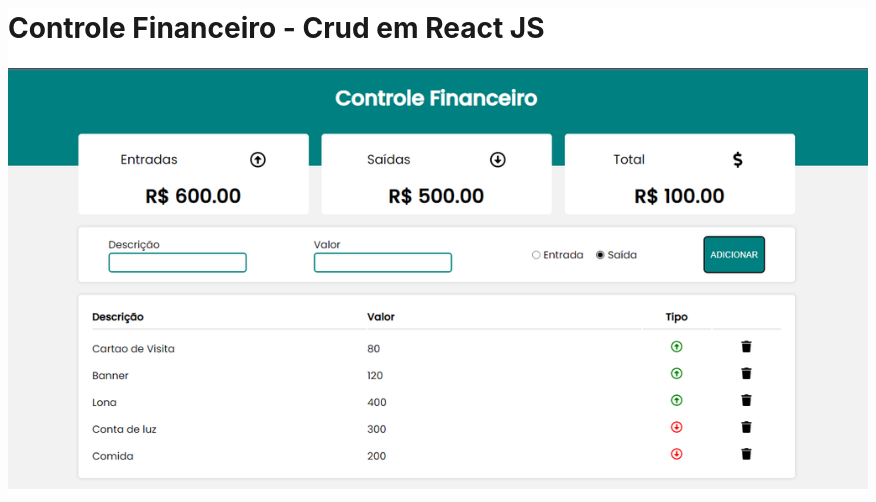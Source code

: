 # Controle Financeiro - Crud em React JS


<p align="center">
  <img alt="creataccount" src="controleFianceiro.png" width="100%">
</p>

